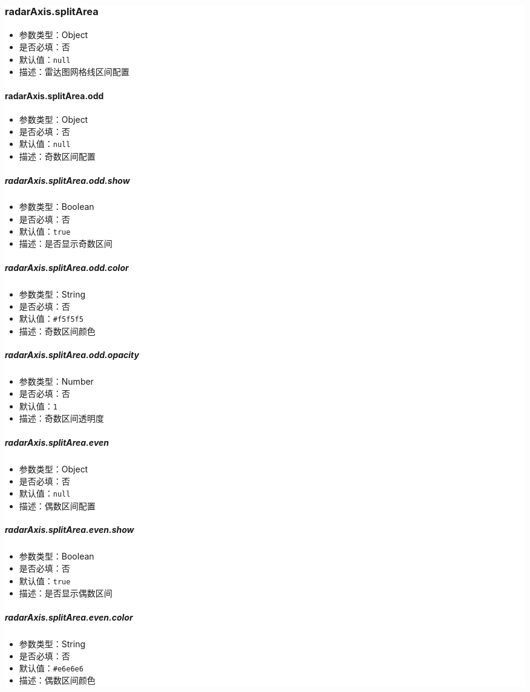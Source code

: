 ### radarAxis.splitArea

- 参数类型：Object
- 是否必填：否
- 默认值：`null`
- 描述：雷达图网格线区间配置

#### radarAxis.splitArea.odd

- 参数类型：Object
- 是否必填：否
- 默认值：`null`
- 描述：奇数区间配置

##### radarAxis.splitArea.odd.show

- 参数类型：Boolean
- 是否必填：否
- 默认值：`true`
- 描述：是否显示奇数区间

##### radarAxis.splitArea.odd.color

- 参数类型：String
- 是否必填：否
- 默认值：`#f5f5f5`
- 描述：奇数区间颜色

##### radarAxis.splitArea.odd.opacity

- 参数类型：Number
- 是否必填：否
- 默认值：`1`
- 描述：奇数区间透明度

##### radarAxis.splitArea.even

- 参数类型：Object
- 是否必填：否
- 默认值：`null`
- 描述：偶数区间配置

##### radarAxis.splitArea.even.show

- 参数类型：Boolean
- 是否必填：否
- 默认值：`true`
- 描述：是否显示偶数区间

##### radarAxis.splitArea.even.color

- 参数类型：String
- 是否必填：否
- 默认值：`#e6e6e6`
- 描述：偶数区间颜色
